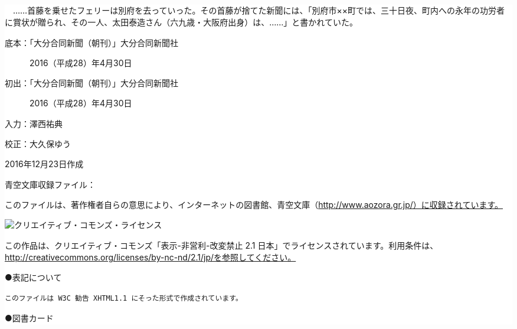 

　……首藤を乗せたフェリーは別府を去っていった。その首藤が捨てた新聞には、「別府市××町では、三十日夜、町内への永年の功労者に賞状が贈られ、その一人、太田泰造さん（六九歳・大阪府出身）は、……」と書かれていた。













底本：「大分合同新聞（朝刊）」大分合同新聞社

　　　2016（平成28）年4月30日

初出：「大分合同新聞（朝刊）」大分合同新聞社

　　　2016（平成28）年4月30日

入力：澤西祐典

校正：大久保ゆう

2016年12月23日作成

青空文庫収録ファイル：

このファイルは、著作権者自らの意思により、インターネットの図書館、青空文庫（http://www.aozora.gr.jp/）に収録されています。



![クリエイティブ・コモンズ・ライセンス](https://i.creativecommons.org/l/by-nc-nd/2.1/jp/88x31.png)

この作品は、クリエイティブ・コモンズ「表示-非営利-改変禁止 2.1 日本」でライセンスされています。利用条件は、http://creativecommons.org/licenses/by-nc-nd/2.1/jp/を参照してください。











●表記について


	このファイルは W3C 勧告 XHTML1.1 にそった形式で作成されています。







●図書カード